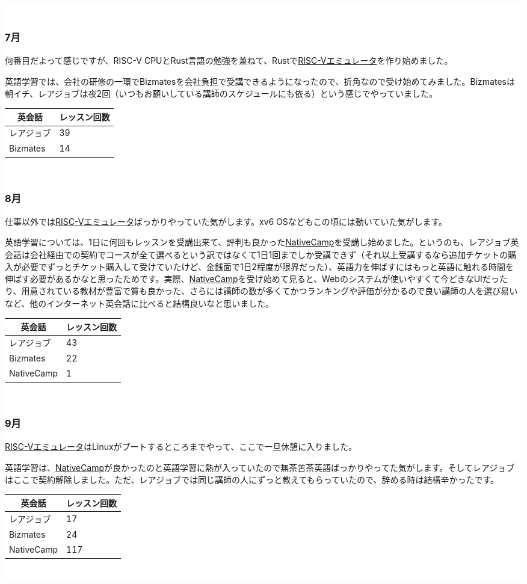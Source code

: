<br>

### 7月

何番目だよって感じですが、RISC-V CPUとRust言語の勉強を兼ねて、Rustで[RISC-Vエミュレータ](https://github.com/Kurun-pan/riscv-emu)を作り始めました。

英語学習では、会社の研修の一環でBizmatesを会社負担で受講できるようになったので、折角なので受け始めてみました。Bizmatesは朝イチ、レアジョブは夜2回（いつもお願いしている講師のスケジュールにも依る）という感じでやっていました。

|  英会話  |  レッスン回数  |
| ------- | ------------ |
|  レアジョブ  |  39  |
|  Bizmates  |  14 |

<br>

### 8月

仕事以外では[RISC-Vエミュレータ](https://github.com/Kurun-pan/riscv-emu)ばっかりやっていた気がします。xv6 OSなどもこの頃には動いていた気がします。

英語学習については、1日に何回もレッスンを受講出来て、評判も良かった[NativeCamp](https://nativecamp.net?cc=FR_483292)を受講し始めました。というのも、レアジョブ英会話は会社経由での契約でコースが全て選べるという訳ではなくて1日1回までしか受講できず（それ以上受講するなら追加チケットの購入が必要でずっとチケット購入して受けていたけど、金銭面で1日2程度が限界だった）、英語力を伸ばすにはもっと英語に触れる時間を伸ばす必要があるかなと思ったためです。実際、[NativeCamp](https://nativecamp.net?cc=FR_483292)を受け始めて見ると、Webのシステムが使いやすくて今どきなUIだったり、用意されている教材が豊富で質も良かった、さらには講師の数が多くてかつランキングや評価が分かるので良い講師の人を選び易いなど、他のインターネット英会話に比べると結構良いなと思いました。

|  英会話  |  レッスン回数  |
| ------- | ------------ |
|  レアジョブ  |  43  |
|  Bizmates  |  22  |
|  NativeCamp  |  1  |

<br>

### 9月

[RISC-Vエミュレータ](https://github.com/Kurun-pan/riscv-emu)はLinuxがブートするところまでやって、ここで一旦休憩に入りました。

英語学習は、[NativeCamp](https://nativecamp.net?cc=FR_483292)が良かったのと英語学習に熱が入っていたので無茶苦茶英語ばっかりやってた気がします。そしてレアジョブはここで契約解除しました。ただ、レアジョブでは同じ講師の人にずっと教えてもらっていたので、辞める時は結構辛かったです。

|  英会話  |  レッスン回数  |
| ------- | ------------ |
|  レアジョブ  |  17  |
|  Bizmates  |  24  |
|  NativeCamp  |  117  |

<br>
